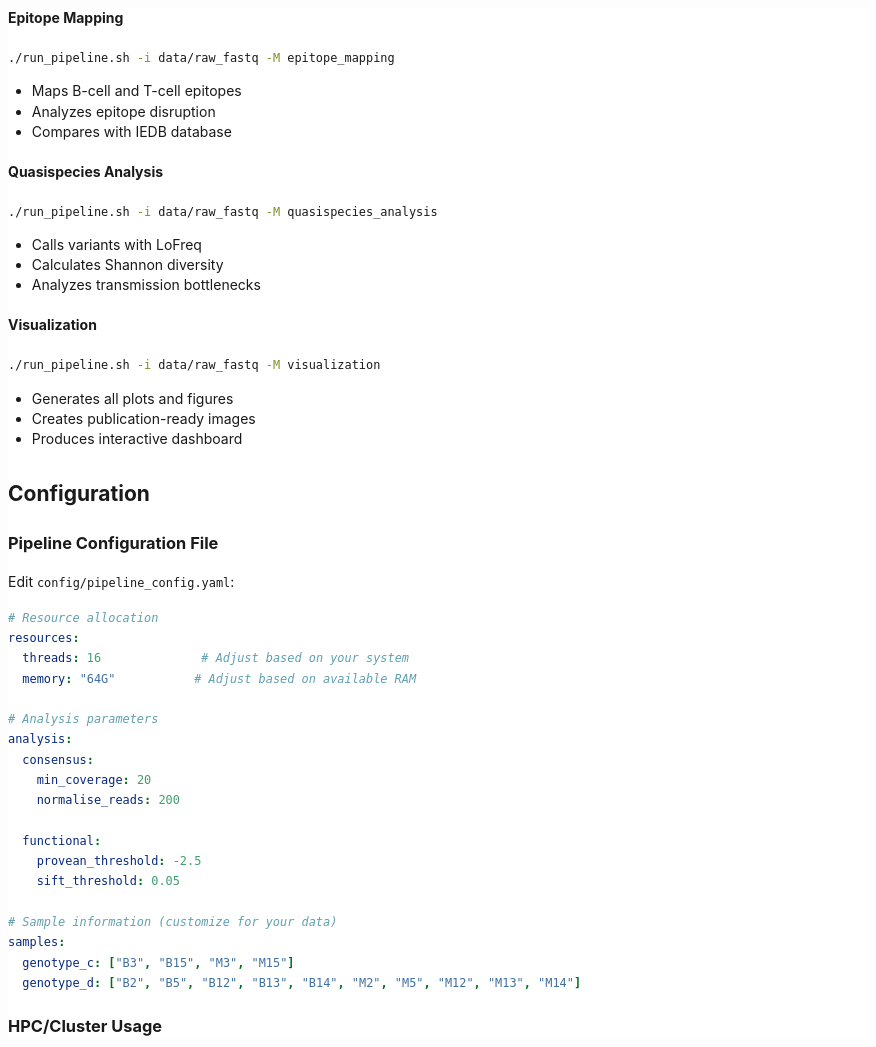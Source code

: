 #### Epitope Mapping
```bash
./run_pipeline.sh -i data/raw_fastq -M epitope_mapping
```
- Maps B-cell and T-cell epitopes
- Analyzes epitope disruption
- Compares with IEDB database

#### Quasispecies Analysis
```bash
./run_pipeline.sh -i data/raw_fastq -M quasispecies_analysis
```
- Calls variants with LoFreq
- Calculates Shannon diversity
- Analyzes transmission bottlenecks

#### Visualization
```bash
./run_pipeline.sh -i data/raw_fastq -M visualization
```
- Generates all plots and figures
- Creates publication-ready images
- Produces interactive dashboard

## Configuration

### Pipeline Configuration File

Edit `config/pipeline_config.yaml`:

```yaml
# Resource allocation
resources:
  threads: 16              # Adjust based on your system
  memory: "64G"           # Adjust based on available RAM

# Analysis parameters
analysis:
  consensus:
    min_coverage: 20
    normalise_reads: 200
  
  functional:
    provean_threshold: -2.5
    sift_threshold: 0.05

# Sample information (customize for your data)
samples:
  genotype_c: ["B3", "B15", "M3", "M15"]
  genotype_d: ["B2", "B5", "B12", "B13", "B14", "M2", "M5", "M12", "M13", "M14"]
```

### HPC/Cluster Usage
